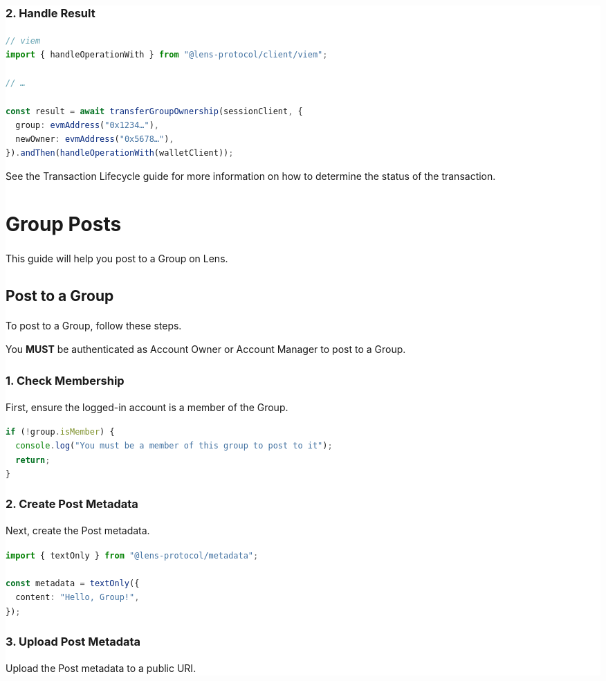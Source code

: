 ### 2. Handle Result

```typescript
// viem
import { handleOperationWith } from "@lens-protocol/client/viem";

// …

const result = await transferGroupOwnership(sessionClient, {
  group: evmAddress("0x1234…"),
  newOwner: evmAddress("0x5678…"),
}).andThen(handleOperationWith(walletClient));
```

See the Transaction Lifecycle guide for more information on how to determine the status of the transaction.

# Group Posts

This guide will help you post to a Group on Lens.

## Post to a Group

To post to a Group, follow these steps.

You **MUST** be authenticated as Account Owner or Account Manager to post to a Group.

### 1. Check Membership

First, ensure the logged-in account is a member of the Group.

```typescript
if (!group.isMember) {
  console.log("You must be a member of this group to post to it");
  return;
}
```

### 2. Create Post Metadata

Next, create the Post metadata.

```typescript
import { textOnly } from "@lens-protocol/metadata";

const metadata = textOnly({
  content: "Hello, Group!",
});
```

### 3. Upload Post Metadata

Upload the Post metadata to a public URI.
